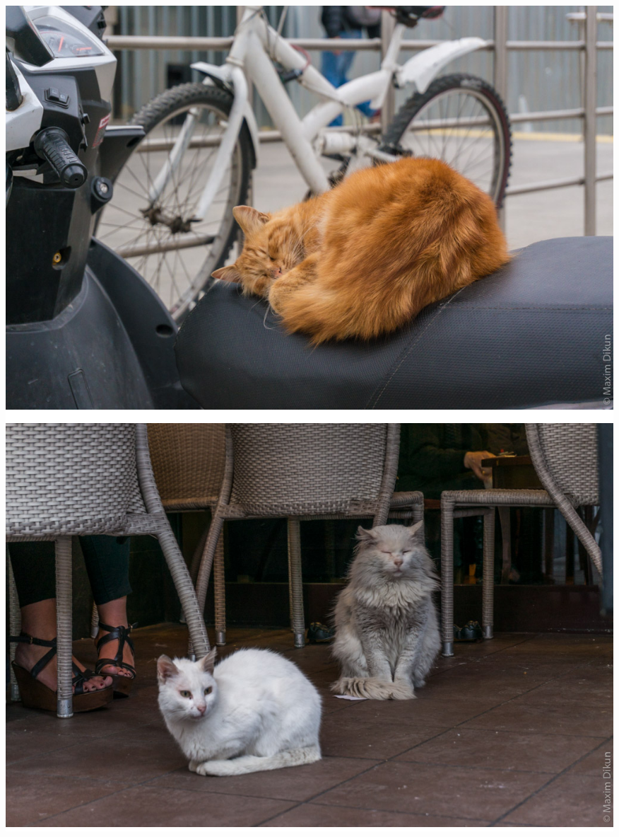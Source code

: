 ![](/images/travel/2015-04-istanbul/istanbul-cats-1.jpg)

![](/images/travel/2015-04-istanbul/istanbul-cats-2.jpg)
